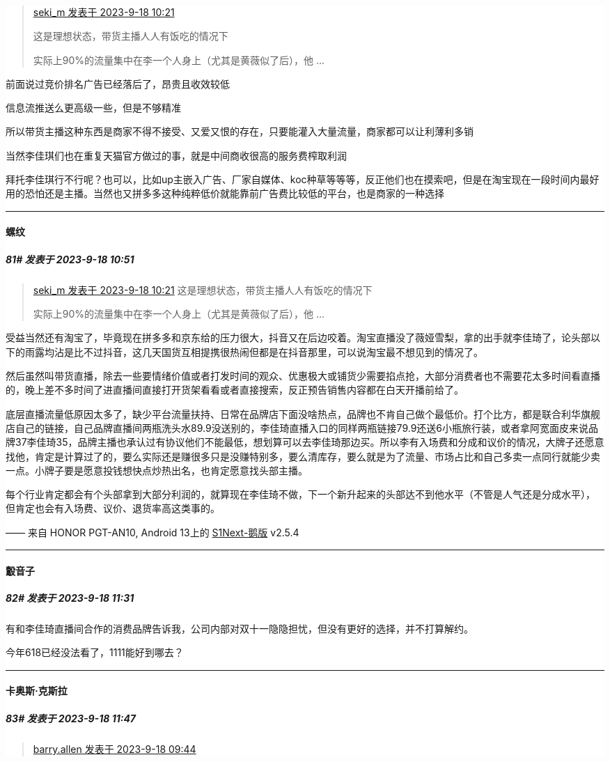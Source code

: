 <blockquote><a href="httphttps://bbs.saraba1st.com/2b/forum.php?mod=redirect&amp;goto=findpost&amp;pid=62443327&amp;ptid=2153020" target="_blank">seki_m 发表于 2023-9-18 10:21</a>

这是理想状态，带货主播人人有饭吃的情况下

实际上90%的流量集中在李一个人身上（尤其是黄薇似了后），他 ...</blockquote>
前面说过竞价排名广告已经落后了，昂贵且收效较低

信息流推送么更高级一些，但是不够精准

所以带货主播这种东西是商家不得不接受、又爱又恨的存在，只要能灌入大量流量，商家都可以让利薄利多销

当然李佳琪们也在重复天猫官方做过的事，就是中间商收很高的服务费榨取利润

拜托李佳琪行不行呢？也可以，比如up主嵌入广告、厂家自媒体、koc种草等等等，反正他们也在摸索吧，但是在淘宝现在一段时间内最好用的恐怕还是主播。当然也又拼多多这种纯粹低价就能靠前广告费比较低的平台，也是商家的一种选择


*****

####  螺纹  
##### 81#       发表于 2023-9-18 10:51

<blockquote><a href="httphttps://bbs.saraba1st.com/2b/forum.php?mod=redirect&amp;goto=findpost&amp;pid=62443327&amp;ptid=2153020" target="_blank">seki_m 发表于 2023-9-18 10:21</a>
这是理想状态，带货主播人人有饭吃的情况下

实际上90%的流量集中在李一个人身上（尤其是黄薇似了后），他 ...</blockquote>
受益当然还有淘宝了，毕竟现在拼多多和京东给的压力很大，抖音又在后边咬着。淘宝直播没了薇娅雪梨，拿的出手就李佳琦了，论头部以下的雨露均沾是比不过抖音，这几天国货互相提携很热闹但都是在抖音那里，可以说淘宝最不想见到的情况了。

然后虽然叫带货直播，除去一些要情绪价值或者打发时间的观众、优惠极大或铺货少需要掐点抢，大部分消费者也不需要花太多时间看直播的，晚上差不多时间了进直播间直接打开货架看看或者直接搜索，反正预告销售内容都在白天开播前给了。

底层直播流量低原因太多了，缺少平台流量扶持、日常在品牌店下面没啥热点，品牌也不肯自己做个最低价。打个比方，都是联合利华旗舰店自己的链接，自己品牌直播间两瓶洗头水89.9没送别的，李佳琦直播入口的同样两瓶链接79.9还送6小瓶旅行装，或者拿阿宽面皮来说品牌37李佳琦35，品牌主播也承认过有协议他们不能最低，想划算可以去李佳琦那边买。所以李有入场费和分成和议价的情况，大牌子还愿意找他，肯定是计算过了的，要么实际还是赚很多只是没赚特别多，要么清库存，要么就是为了流量、市场占比和自己多卖一点同行就能少卖一点。小牌子要是愿意投钱想快点炒热出名，也肯定愿意找头部主播。

每个行业肯定都会有个头部拿到大部分利润的，就算现在李佳琦不做，下一个新升起来的头部达不到他水平（不管是人气还是分成水平），但肯定也会有入场费、议价、退货率高这类事的。

—— 来自 HONOR PGT-AN10, Android 13上的 [S1Next-鹅版](https://github.com/ykrank/S1-Next/releases) v2.5.4


*****

####  鷇音子  
##### 82#       发表于 2023-9-18 11:31

有和李佳琦直播间合作的消费品牌告诉我，公司内部对双十一隐隐担忧，但没有更好的选择，并不打算解约。

今年618已经没法看了，1111能好到哪去？


*****

####  卡奥斯·克斯拉  
##### 83#       发表于 2023-9-18 11:47

<blockquote><a href="httphttps://bbs.saraba1st.com/2b/forum.php?mod=redirect&amp;goto=findpost&amp;pid=62442866&amp;ptid=2153020" target="_blank">barry.allen 发表于 2023-9-18 09:44</a>
